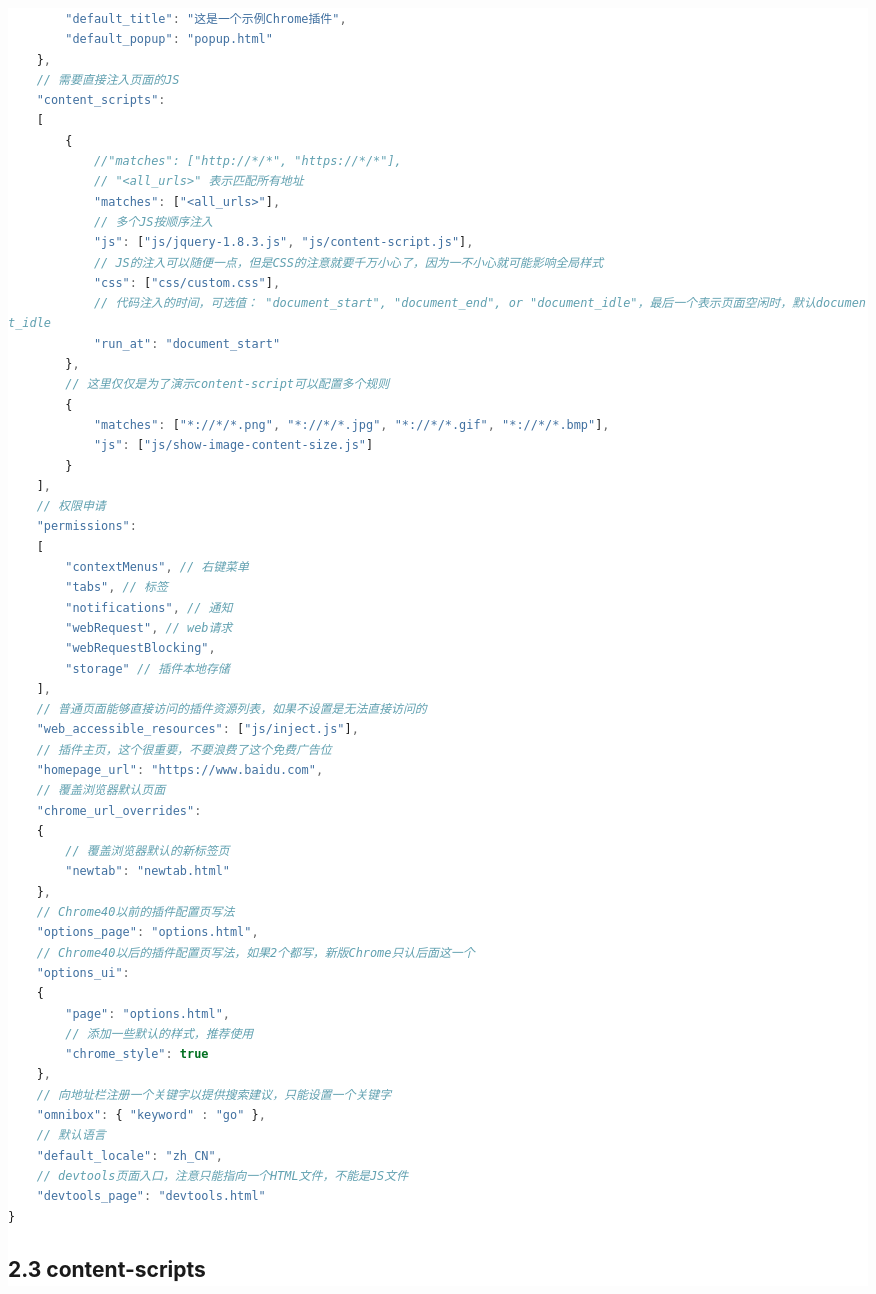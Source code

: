 ```javascript
		"default_title": "这是一个示例Chrome插件",
		"default_popup": "popup.html"
	},
	// 需要直接注入页面的JS
	"content_scripts": 
	[
		{
			//"matches": ["http://*/*", "https://*/*"],
			// "<all_urls>" 表示匹配所有地址
			"matches": ["<all_urls>"],
			// 多个JS按顺序注入
			"js": ["js/jquery-1.8.3.js", "js/content-script.js"],
			// JS的注入可以随便一点，但是CSS的注意就要千万小心了，因为一不小心就可能影响全局样式
			"css": ["css/custom.css"],
			// 代码注入的时间，可选值： "document_start", "document_end", or "document_idle"，最后一个表示页面空闲时，默认document_idle
			"run_at": "document_start"
		},
		// 这里仅仅是为了演示content-script可以配置多个规则
		{
			"matches": ["*://*/*.png", "*://*/*.jpg", "*://*/*.gif", "*://*/*.bmp"],
			"js": ["js/show-image-content-size.js"]
		}
	],
	// 权限申请
	"permissions":
	[
		"contextMenus", // 右键菜单
		"tabs", // 标签
		"notifications", // 通知
		"webRequest", // web请求
		"webRequestBlocking",
		"storage" // 插件本地存储
	],
	// 普通页面能够直接访问的插件资源列表，如果不设置是无法直接访问的
	"web_accessible_resources": ["js/inject.js"],
	// 插件主页，这个很重要，不要浪费了这个免费广告位
	"homepage_url": "https://www.baidu.com",
	// 覆盖浏览器默认页面
	"chrome_url_overrides":
	{
		// 覆盖浏览器默认的新标签页
		"newtab": "newtab.html"
	},
	// Chrome40以前的插件配置页写法
	"options_page": "options.html",
	// Chrome40以后的插件配置页写法，如果2个都写，新版Chrome只认后面这一个
	"options_ui":
	{
		"page": "options.html",
		// 添加一些默认的样式，推荐使用
		"chrome_style": true
	},
	// 向地址栏注册一个关键字以提供搜索建议，只能设置一个关键字
	"omnibox": { "keyword" : "go" },
	// 默认语言
	"default_locale": "zh_CN",
	// devtools页面入口，注意只能指向一个HTML文件，不能是JS文件
	"devtools_page": "devtools.html"
}
```
## 2.3 content-scripts